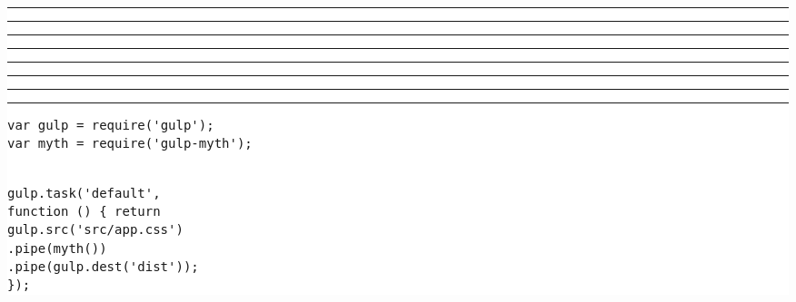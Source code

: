 <hr>

<hr>

<hr>

<hr>

<hr>

<hr id="user-content-bar">

<hr id="user-content-bar">

<hr id="user-content-bar">

<div class="highlight highlight-js"><pre><span class="pl-k">var</span> gulp <span class="pl-k">=</span> <span class="pl-c1">require</span>(<span class="pl-s"><span class="pl-pds">'</span>gulp<span class="pl-pds">'</span></span>);
<span class="pl-k">var</span> myth <span class="pl-k">=</span> <span class="pl-c1">require</span>(<span class="pl-s"><span class="pl-pds">'</span>gulp-myth<span class="pl-pds">'</span></span>);

gulp.task(<span class="pl-s"><span class="pl-pds">'</span>default<span class="pl-pds">'</span></span>, <span class="pl-k">function</span> () {
<span class="pl-k">return</span> gulp.<span class="pl-c1">src</span>(<span class="pl-s"><span class="pl-pds">'</span>src/app.css<span class="pl-pds">'</span></span>)
.pipe(myth())
.pipe(gulp.dest(<span class="pl-s"><span class="pl-pds">'</span>dist<span class="pl-pds">'</span></span>));
});</pre></div>
